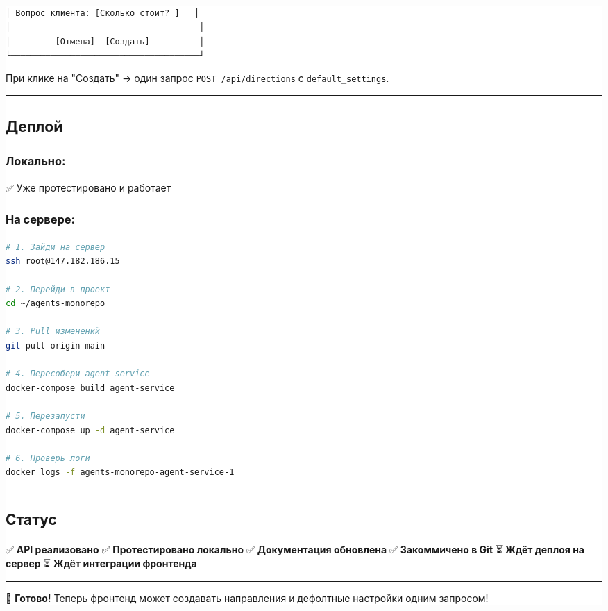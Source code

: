 ```
│ Вопрос клиента: [Сколько стоит? ]   │
│                                      │
│         [Отмена]  [Создать]          │
└──────────────────────────────────────┘
```

При клике на "Создать" → один запрос `POST /api/directions` с `default_settings`.

---

## Деплой

### Локально:
✅ Уже протестировано и работает

### На сервере:
```bash
# 1. Зайди на сервер
ssh root@147.182.186.15

# 2. Перейди в проект
cd ~/agents-monorepo

# 3. Pull изменений
git pull origin main

# 4. Пересобери agent-service
docker-compose build agent-service

# 5. Перезапусти
docker-compose up -d agent-service

# 6. Проверь логи
docker logs -f agents-monorepo-agent-service-1
```

---

## Статус

✅ **API реализовано**
✅ **Протестировано локально**
✅ **Документация обновлена**
✅ **Закоммичено в Git**
⏳ **Ждёт деплоя на сервер**
⏳ **Ждёт интеграции фронтенда**

---

🎉 **Готово!** Теперь фронтенд может создавать направления и дефолтные настройки одним запросом!

